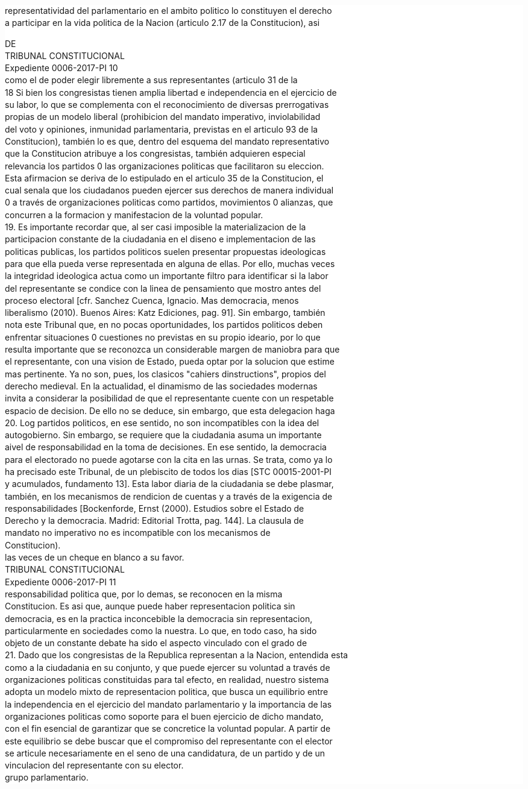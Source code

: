 representatividad del parlamentario en el ambito politico lo constituyen el derecho  
a participar en la vida politica de la Nacion (articulo 2.17 de la Constitucion), asi  
  
DE  
TRIBUNAL CONSTITUCIONAL  
Expediente 0006-2017-PI 10  
como el de poder elegir libremente a sus representantes (articulo 31 de la  
18 Si bien los congresistas tienen amplia libertad e independencia en el ejercicio de  
su labor, lo que se complementa con el reconocimiento de diversas prerrogativas  
propias de un modelo liberal (prohibicion del mandato imperativo, inviolabilidad  
del voto y opiniones, inmunidad parlamentaria, previstas en el articulo 93 de la  
Constitucion), también lo es que, dentro del esquema del mandato representativo  
que la Constitucion atribuye a los congresistas, también adquieren especial  
relevancia los partidos 0 las organizaciones politicas que facilitaron su eleccion.  
Esta afirmacion se deriva de lo estipulado en el articulo 35 de la Constitucion, el  
cual senala que los ciudadanos pueden ejercer sus derechos de manera individual  
0 a través de organizaciones politicas como partidos, movimientos 0 alianzas, que  
concurren a la formacion y manifestacion de la voluntad popular.  
19. Es importante recordar que, al ser casi imposible la materializacion de la  
participacion constante de la ciudadania en el diseno e implementacion de las  
politicas publicas, los partidos politicos suelen presentar propuestas ideologicas  
para que ella pueda verse representada en alguna de ellas. Por ello, muchas veces  
la integridad ideologica actua como un importante filtro para identificar si la labor  
del representante se condice con la linea de pensamiento que mostro antes del  
proceso electoral [cfr. Sanchez Cuenca, Ignacio. Mas democracia, menos  
liberalismo (2010). Buenos Aires: Katz Ediciones, pag. 91]. Sin embargo, también  
nota este Tribunal que, en no pocas oportunidades, los partidos politicos deben  
enfrentar situaciones 0 cuestiones no previstas en su propio ideario, por lo que  
resulta importante que se reconozca un considerable margen de maniobra para que  
el representante, con una vision de Estado, pueda optar por la solucion que estime  
mas pertinente. Ya no son, pues, los clasicos "cahiers dinstructions", propios del  
derecho medieval. En la actualidad, el dinamismo de las sociedades modernas  
invita a considerar la posibilidad de que el representante cuente con un respetable  
espacio de decision. De ello no se deduce, sin embargo, que esta delegacion haga  
20. Log partidos politicos, en ese sentido, no son incompatibles con la idea del  
autogobierno. Sin embargo, se requiere que la ciudadania asuma un importante  
aivel de responsabilidad en la toma de decisiones. En ese sentido, la democracia  
para el electorado no puede agotarse con la cita en las urnas. Se trata, como ya lo  
ha precisado este Tribunal, de un plebiscito de todos los dias [STC 00015-2001-PI  
y acumulados, fundamento 13]. Esta labor diaria de la ciudadania se debe plasmar,  
también, en los mecanismos de rendicion de cuentas y a través de la exigencia de  
responsabilidades [Bockenforde, Ernst (2000). Estudios sobre el Estado de  
Derecho y la democracia. Madrid: Editorial Trotta, pag. 144]. La clausula de  
mandato no imperativo no es incompatible con los mecanismos de  
Constitucion).  
las veces de un cheque en blanco a su favor.  
TRIBUNAL CONSTITUCIONAL  
Expediente 0006-2017-PI 11  
responsabilidad politica que, por lo demas, se reconocen en la misma  
Constitucion. Es asi que, aunque puede haber representacion politica sin  
democracia, es en la practica inconcebible la democracia sin representacion,  
particularmente en sociedades como la nuestra. Lo que, en todo caso, ha sido  
objeto de un constante debate ha sido el aspecto vinculado con el grado de  
21. Dado que los congresistas de la Republica representan a la Nacion, entendida esta  
como a la ciudadania en su conjunto, y que puede ejercer su voluntad a través de  
organizaciones politicas constituidas para tal efecto, en realidad, nuestro sistema  
adopta un modelo mixto de representacion politica, que busca un equilibrio entre  
la independencia en el ejercicio del mandato parlamentario y la importancia de las  
organizaciones politicas como soporte para el buen ejercicio de dicho mandato,  
con el fin esencial de garantizar que se concretice la voluntad popular. A partir de  
este equilibrio se debe buscar que el compromiso del representante con el elector  
se articule necesariamente en el seno de una candidatura, de un partido y de un  
vinculacion del representante con su elector.  
grupo parlamentario.  